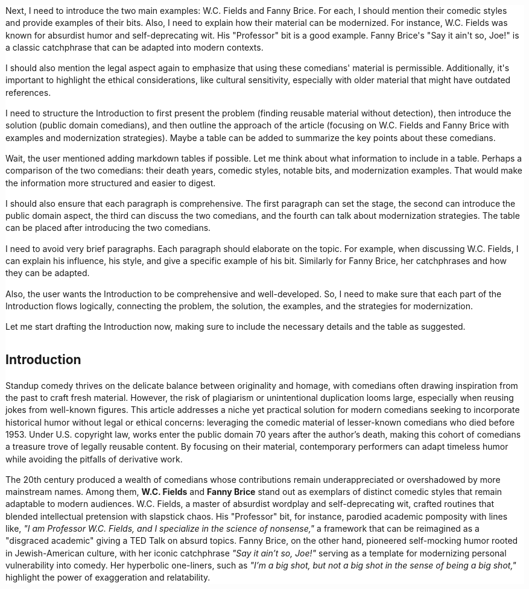 Next, I need to introduce the two main examples: W.C. Fields and Fanny Brice. For each, I should mention their comedic styles and provide examples of their bits. Also, I need to explain how their material can be modernized. For instance, W.C. Fields was known for absurdist humor and self-deprecating wit. His "Professor" bit is a good example. Fanny Brice's "Say it ain't so, Joe!" is a classic catchphrase that can be adapted into modern contexts.

I should also mention the legal aspect again to emphasize that using these comedians' material is permissible. Additionally, it's important to highlight the ethical considerations, like cultural sensitivity, especially with older material that might have outdated references.

I need to structure the Introduction to first present the problem (finding reusable material without detection), then introduce the solution (public domain comedians), and then outline the approach of the article (focusing on W.C. Fields and Fanny Brice with examples and modernization strategies). Maybe a table can be added to summarize the key points about these comedians.

Wait, the user mentioned adding markdown tables if possible. Let me think about what information to include in a table. Perhaps a comparison of the two comedians: their death years, comedic styles, notable bits, and modernization examples. That would make the information more structured and easier to digest.

I should also ensure that each paragraph is comprehensive. The first paragraph can set the stage, the second can introduce the public domain aspect, the third can discuss the two comedians, and the fourth can talk about modernization strategies. The table can be placed after introducing the two comedians.

I need to avoid very brief paragraphs. Each paragraph should elaborate on the topic. For example, when discussing W.C. Fields, I can explain his influence, his style, and give a specific example of his bit. Similarly for Fanny Brice, her catchphrases and how they can be adapted.

Also, the user wants the Introduction to be comprehensive and well-developed. So, I need to make sure that each part of the Introduction flows logically, connecting the problem, the solution, the examples, and the strategies for modernization.

Let me start drafting the Introduction now, making sure to include the necessary details and the table as suggested.
</think>

## Introduction

Standup comedy thrives on the delicate balance between originality and homage, with comedians often drawing inspiration from the past to craft fresh material. However, the risk of plagiarism or unintentional duplication looms large, especially when reusing jokes from well-known figures. This article addresses a niche yet practical solution for modern comedians seeking to incorporate historical humor without legal or ethical concerns: leveraging the comedic material of lesser-known comedians who died before 1953. Under U.S. copyright law, works enter the public domain 70 years after the author’s death, making this cohort of comedians a treasure trove of legally reusable content. By focusing on their material, contemporary performers can adapt timeless humor while avoiding the pitfalls of derivative work.  

The 20th century produced a wealth of comedians whose contributions remain underappreciated or overshadowed by more mainstream names. Among them, **W.C. Fields** and **Fanny Brice** stand out as exemplars of distinct comedic styles that remain adaptable to modern audiences. W.C. Fields, a master of absurdist wordplay and self-deprecating wit, crafted routines that blended intellectual pretension with slapstick chaos. His "Professor" bit, for instance, parodied academic pomposity with lines like, *"I am Professor W.C. Fields, and I specialize in the science of nonsense,"* a framework that can be reimagined as a "disgraced academic" giving a TED Talk on absurd topics. Fanny Brice, on the other hand, pioneered self-mocking humor rooted in Jewish-American culture, with her iconic catchphrase *"Say it ain’t so, Joe!"* serving as a template for modernizing personal vulnerability into comedy. Her hyperbolic one-liners, such as *"I’m a big shot, but not a big shot in the sense of being a big shot,"* highlight the power of exaggeration and relatability.  
